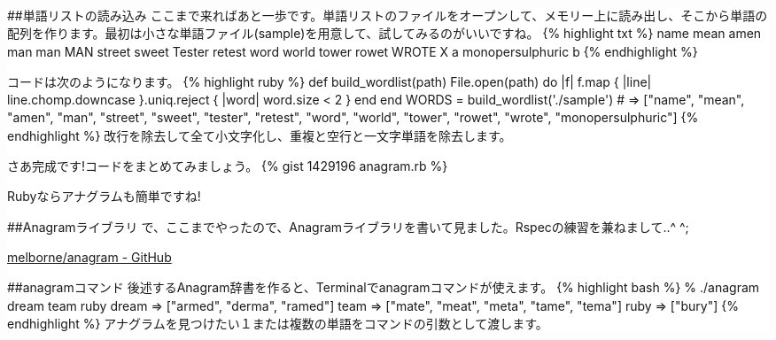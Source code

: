 ##単語リストの読み込み
ここまで来ればあと一歩です。単語リストのファイルをオープンして、メモリー上に読み出し、そこから単語の配列を作ります。最初は小さな単語ファイル(sample)を用意して、試してみるのがいいですね。
{% highlight txt %}
name
mean
amen
man
man
MAN
street
sweet
Tester
retest
word
world
tower
rowet
WROTE
X
a
monopersulphuric
b
{% endhighlight %}

コードは次のようになります。
{% highlight ruby %}
def build_wordlist(path)
  File.open(path) do |f|
    f.map { |line| line.chomp.downcase }.uniq.reject { |word| word.size < 2 }
  end
end
WORDS = build_wordlist('./sample') # => ["name", "mean", "amen", "man", "street", "sweet", "tester", "retest", "word", "world", "tower", "rowet", "wrote", "monopersulphuric"]
{% endhighlight %}
改行を除去して全て小文字化し、重複と空行と一文字単語を除去します。

さあ完成です!コードをまとめてみましょう。
{% gist 1429196 anagram.rb %}

Rubyならアナグラムも簡単ですね!

##Anagramライブラリ
で、ここまでやったので、Anagramライブラリを書いて見ました。Rspecの練習を兼ねまして..^ ^;

[melborne/anagram - GitHub](https://github.com/melborne/anagram)

##anagramコマンド
後述するAnagram辞書を作ると、Terminalでanagramコマンドが使えます。
{% highlight bash %}
% ./anagram dream team ruby
dream => ["armed", "derma", "ramed"]
team => ["mate", "meat", "meta", "tame", "tema"]
ruby => ["bury"]
{% endhighlight %}
アナグラムを見つけたい１または複数の単語をコマンドの引数として渡します。
